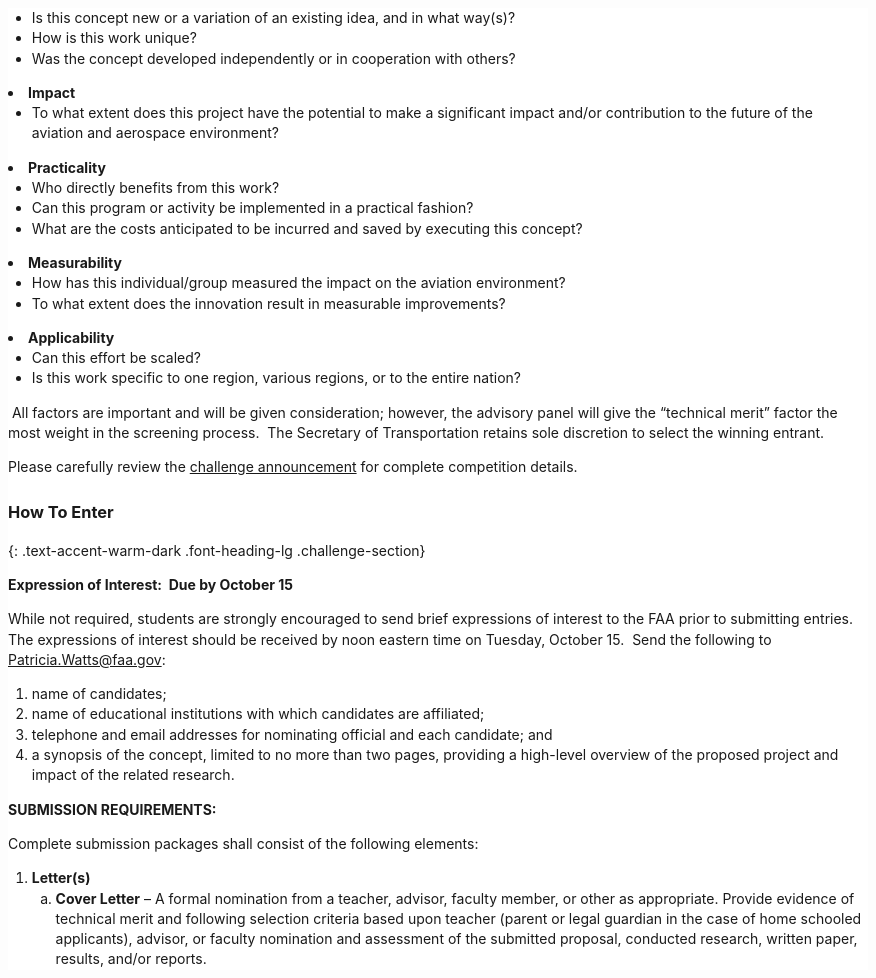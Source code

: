 <ul>
<li>Is this concept new or a variation of an existing idea, and in what way(s)?</li>
<li>How is this work unique?</li>
<li>Was the concept developed independently or in cooperation with others?</li>
</ul>
</li>
<li><strong>Impact</strong>
<ul>
<li>To what extent does this project have the potential to make a significant impact and/or contribution to the future of the aviation and aerospace environment?</li>
</ul>
</li>
<li><strong>Practicality</strong>
<ul>
<li>Who directly benefits from this work?</li>
<li>Can this program or activity be implemented in a practical fashion?</li>
<li>What are the costs anticipated to be incurred and saved by executing this concept?</li>
</ul>
</li>
<li><strong>Measurability </strong>
<ul>
<li>How has this individual/group measured the impact on the aviation environment?</li>
<li>To what extent does the innovation result in measurable improvements?</li>
</ul>
</li>
<li><strong>Applicability </strong>
<ul>
<li>Can this effort be scaled?</li>
<li>Is this work specific to one region, various regions, or to the entire nation?</li>
</ul>
</li>
</ul>
<p>&nbsp;All factors are important and will be given consideration; however, the advisory panel will give the &ldquo;technical merit&rdquo; factor the most weight in the screening process.&nbsp; The Secretary of Transportation retains sole discretion to select the winning entrant.&nbsp;</p>
<p>Please carefully review the <a href="{{ site.baseurl }}/assets/document-library/2019-RAISE-Award-Official-Announcement.pdf">challenge announcement</a> for complete competition details.</p>


### How To Enter
{: .text-accent-warm-dark .font-heading-lg .challenge-section}

<p><strong>Expression of Interest:&nbsp; Due by October 15</strong></p>
<p>While not required, students are strongly encouraged to send brief expressions of interest to the FAA prior to submitting entries.&nbsp; The expressions of interest should be received by noon eastern time on Tuesday, October 15. &nbsp;Send the following to <a href="mailto:Patricia.Watts@faa.gov">Patricia.Watts@faa.gov</a>:</p>
<ol>
<li>name of candidates;</li>
<li>name of educational institutions with which candidates are affiliated;</li>
<li>telephone and email addresses for nominating official and each candidate; and&nbsp;</li>
<li>a synopsis of the concept, limited to no more than two pages, providing a high-level overview of the proposed project and impact of the related research.</li>
</ol>
<p><strong>SUBMISSION REQUIREMENTS:</strong></p>
<p>Complete submission packages shall consist of the following elements:</p>
<ol>
<li><strong>Letter(s)</strong>
<ol style="list-style-type:lower-alpha;">
<li><strong>Cover Letter</strong> &ndash; A formal nomination from a teacher, advisor, faculty member, or other as appropriate. Provide evidence of technical merit and following selection criteria based upon teacher (parent or legal guardian in the case of home schooled applicants), advisor, or faculty nomination and assessment of the submitted proposal, conducted research, written paper, results, and/or reports.</li>